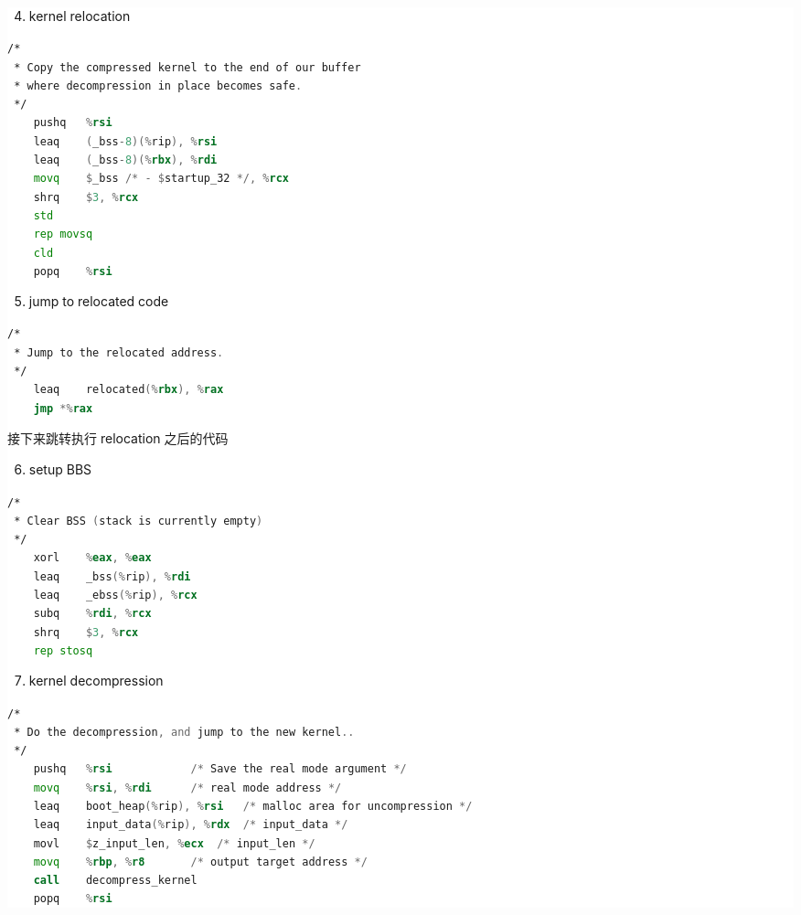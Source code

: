 
4. kernel relocation

```asm
/*
 * Copy the compressed kernel to the end of our buffer
 * where decompression in place becomes safe.
 */
	pushq	%rsi
	leaq	(_bss-8)(%rip), %rsi
	leaq	(_bss-8)(%rbx), %rdi
	movq	$_bss /* - $startup_32 */, %rcx
	shrq	$3, %rcx
	std
	rep	movsq
	cld
	popq	%rsi
```


5. jump to relocated code

```asm
/*
 * Jump to the relocated address.
 */
	leaq	relocated(%rbx), %rax
	jmp	*%rax
```

接下来跳转执行 relocation 之后的代码


6. setup BBS

```asm
/*
 * Clear BSS (stack is currently empty)
 */
	xorl	%eax, %eax
	leaq    _bss(%rip), %rdi
	leaq    _ebss(%rip), %rcx
	subq	%rdi, %rcx
	shrq	$3, %rcx
	rep	stosq
```


7. kernel decompression

```asm
/*
 * Do the decompression, and jump to the new kernel..
 */
	pushq	%rsi			/* Save the real mode argument */
	movq	%rsi, %rdi		/* real mode address */
	leaq	boot_heap(%rip), %rsi	/* malloc area for uncompression */
	leaq	input_data(%rip), %rdx  /* input_data */
	movl	$z_input_len, %ecx	/* input_len */
	movq	%rbp, %r8		/* output target address */
	call	decompress_kernel
	popq	%rsi
```
